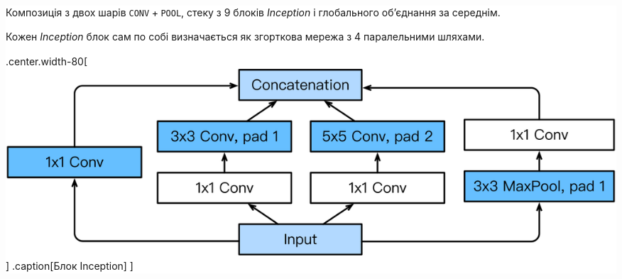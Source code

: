 Композиція з двох шарів $\texttt{CONV}+\texttt{POOL}$, стеку з 9 блоків *Inception* і глобального об’єднання за середнім.

Кожен *Inception* блок сам по собі визначається як згорткова мережа з 4 паралельними шляхами.

.center.width-80[![](figures/lec2/inception.svg)]
.caption[Блок Inception]
]